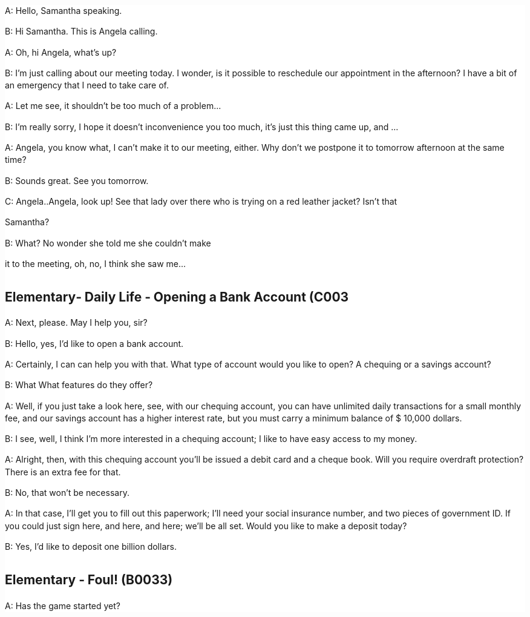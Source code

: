 A:	Hello, Samantha speaking.

B:	Hi Samantha. This is Angela calling.

A:	Oh, hi Angela, what’s up?

B:	I’m just calling about our meeting today. I wonder, is it possible to reschedule our appointment in the afternoon? I have a bit of an emergency that I need to take care of.

A:	Let me see, it shouldn’t be too much of a problem...

B:	I’m really sorry, I hope it doesn’t inconvenience you too much, it’s just this thing came up, and ...

A:	Angela, you know what, I can’t make it to our meeting, either. Why don’t we postpone it to tomorrow afternoon at the same time?

B:	Sounds great. See you tomorrow.

C:	Angela..Angela, look up! See that lady over there who is trying on a red leather jacket? Isn’t that

Samantha?

B:	What? No wonder she told me she couldn’t make

   it to the meeting, oh, no, I think she saw me...

## Elementary‐	Daily Life ‐ Opening a Bank Account (C003

A:	Next, please. May I help you, sir?

B:	Hello, yes, I’d like to open a bank account.

A:	Certainly, I can can help you with that. What type of account would you like to open? A chequing or a savings account?

B:	What What features do they offer?

A:	Well, if you just take a look here, see, with our chequing account, you can have unlimited daily transactions for a small monthly fee, and our savings account has a higher interest rate, but you must carry a minimum balance of $ 10,000 dollars.

B:	I see, well, I think I’m more interested in a chequing account; I like to have easy access to my money.

A:	Alright, then, with this chequing account you’ll be issued a debit card and a cheque book. Will you require overdraft protection? There is an extra fee for that.

B:	No, that won’t be necessary.

A:	In that case, I’ll get you to fill out this paperwork; I’ll need your social insurance number, and two pieces of government ID. If you could just sign here, and here, and here; we’ll be all set. Would you like to make a deposit today?

B:	Yes, I’d like to deposit one billion dollars.

## Elementary ‐ Foul! (B0033)

A:	Has the game started yet?
